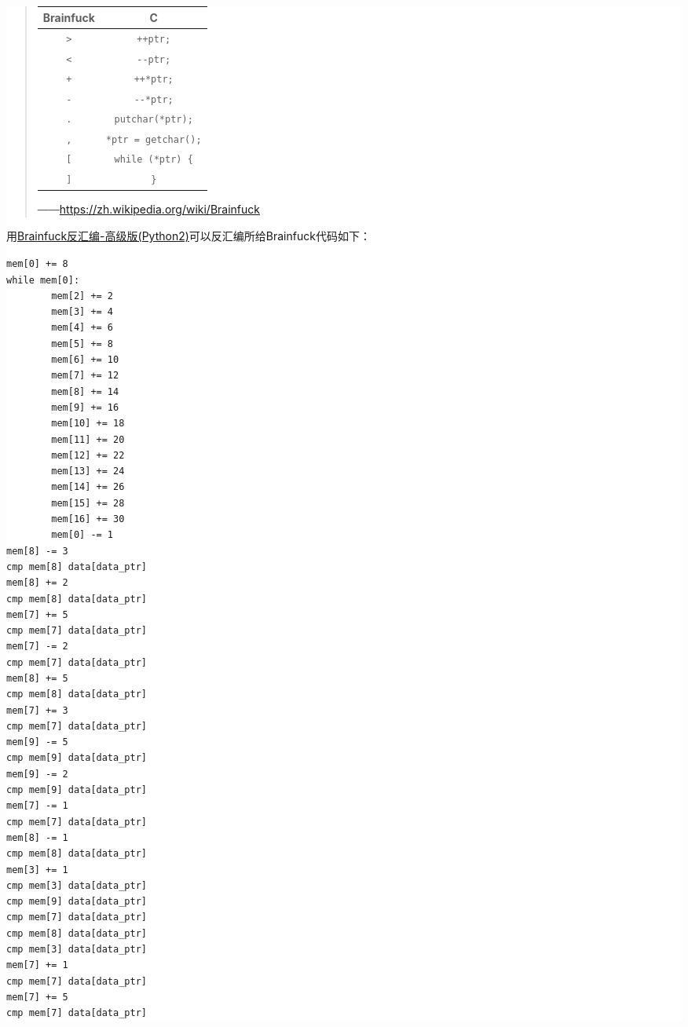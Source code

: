 > | Brainfuck | C |
> | :-: | :-: |
> | `>` | `++ptr;` |
> | `<` | `--ptr;` |
> | `+` | `++*ptr;` |
> | `-` | `--*ptr;` |
> | `.` | `putchar(*ptr);` |
> | `,` | `*ptr = getchar();` |
> | `[` | `while (*ptr) {` |
> | `]` | `}` |
> 
> ——https://zh.wikipedia.org/wiki/Brainfuck

用[Brainfuck反汇编-高级版(Python2)](https://www.cnblogs.com/qintangtao/p/7117433.html)可以反汇编所给Brainfuck代码如下：

```
mem[0] += 8
while mem[0]:
        mem[2] += 2
        mem[3] += 4
        mem[4] += 6
        mem[5] += 8
        mem[6] += 10
        mem[7] += 12
        mem[8] += 14
        mem[9] += 16
        mem[10] += 18
        mem[11] += 20
        mem[12] += 22
        mem[13] += 24
        mem[14] += 26
        mem[15] += 28
        mem[16] += 30
        mem[0] -= 1
mem[8] -= 3
cmp mem[8] data[data_ptr]
mem[8] += 2
cmp mem[8] data[data_ptr]
mem[7] += 5
cmp mem[7] data[data_ptr]
mem[7] -= 2
cmp mem[7] data[data_ptr]
mem[8] += 5
cmp mem[8] data[data_ptr]
mem[7] += 3
cmp mem[7] data[data_ptr]
mem[9] -= 5
cmp mem[9] data[data_ptr]
mem[9] -= 2
cmp mem[9] data[data_ptr]
mem[7] -= 1
cmp mem[7] data[data_ptr]
mem[8] -= 1
cmp mem[8] data[data_ptr]
mem[3] += 1
cmp mem[3] data[data_ptr]
cmp mem[9] data[data_ptr]
cmp mem[7] data[data_ptr]
cmp mem[8] data[data_ptr]
cmp mem[3] data[data_ptr]
mem[7] += 1
cmp mem[7] data[data_ptr]
mem[7] += 5
cmp mem[7] data[data_ptr]
```